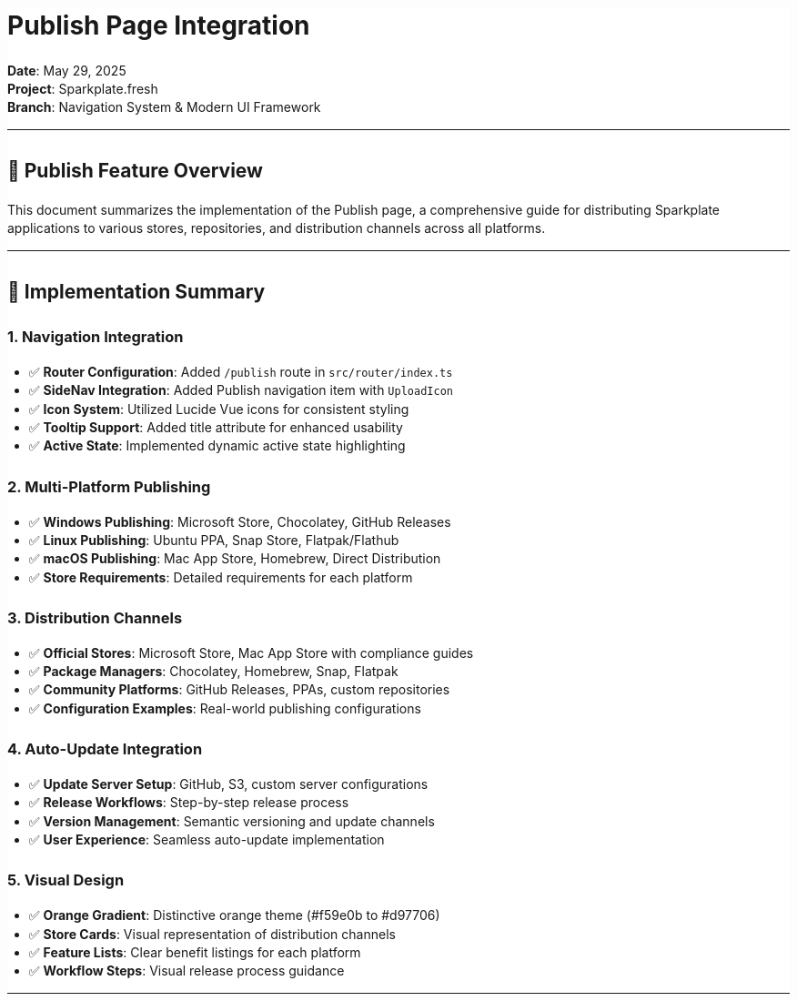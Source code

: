 # Publish Page Integration
**Date**: May 29, 2025  
**Project**: Sparkplate.fresh  
**Branch**: Navigation System & Modern UI Framework

---

## 📑 **Publish Feature Overview**
This document summarizes the implementation of the Publish page, a comprehensive guide for distributing Sparkplate applications to various stores, repositories, and distribution channels across all platforms.

---

## 🚀 **Implementation Summary**

### 1. **Navigation Integration**
- ✅ **Router Configuration**: Added `/publish` route in `src/router/index.ts`
- ✅ **SideNav Integration**: Added Publish navigation item with `UploadIcon`
- ✅ **Icon System**: Utilized Lucide Vue icons for consistent styling
- ✅ **Tooltip Support**: Added title attribute for enhanced usability
- ✅ **Active State**: Implemented dynamic active state highlighting

### 2. **Multi-Platform Publishing**
- ✅ **Windows Publishing**: Microsoft Store, Chocolatey, GitHub Releases
- ✅ **Linux Publishing**: Ubuntu PPA, Snap Store, Flatpak/Flathub
- ✅ **macOS Publishing**: Mac App Store, Homebrew, Direct Distribution
- ✅ **Store Requirements**: Detailed requirements for each platform

### 3. **Distribution Channels**
- ✅ **Official Stores**: Microsoft Store, Mac App Store with compliance guides
- ✅ **Package Managers**: Chocolatey, Homebrew, Snap, Flatpak
- ✅ **Community Platforms**: GitHub Releases, PPAs, custom repositories
- ✅ **Configuration Examples**: Real-world publishing configurations

### 4. **Auto-Update Integration**
- ✅ **Update Server Setup**: GitHub, S3, custom server configurations
- ✅ **Release Workflows**: Step-by-step release process
- ✅ **Version Management**: Semantic versioning and update channels
- ✅ **User Experience**: Seamless auto-update implementation

### 5. **Visual Design**
- ✅ **Orange Gradient**: Distinctive orange theme (#f59e0b to #d97706)
- ✅ **Store Cards**: Visual representation of distribution channels
- ✅ **Feature Lists**: Clear benefit listings for each platform
- ✅ **Workflow Steps**: Visual release process guidance

---
